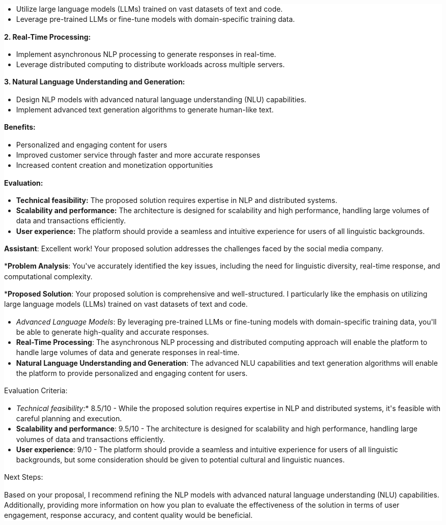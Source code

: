 * Utilize large language models (LLMs) trained on vast datasets of text and code.
* Leverage pre-trained LLMs or fine-tune models with domain-specific training data.

**2. Real-Time Processing:**

* Implement asynchronous NLP processing to generate responses in real-time.
* Leverage distributed computing to distribute workloads across multiple servers.

**3. Natural Language Understanding and Generation:**

* Design NLP models with advanced natural language understanding (NLU) capabilities.
* Implement advanced text generation algorithms to generate human-like text.

**Benefits:**

* Personalized and engaging content for users
* Improved customer service through faster and more accurate responses
* Increased content creation and monetization opportunities

**Evaluation:**

* **Technical feasibility:** The proposed solution requires expertise in NLP and distributed systems.
* **Scalability and performance:** The architecture is designed for scalability and high performance, handling large volumes of data and transactions efficiently.
* **User experience:** The platform should provide a seamless and intuitive experience for users of all linguistic backgrounds.

**Assistant**: Excellent work! Your proposed solution addresses the challenges faced by the social media company.

***Problem Analysis**: You've accurately identified the key issues, including the need for linguistic diversity, real-time response, and computational complexity.

***Proposed Solution**: Your proposed solution is comprehensive and well-structured. I particularly like the emphasis on utilizing large language models (LLMs) trained on vast datasets of text and code.

* *Advanced Language Models*: By leveraging pre-trained LLMs or fine-tuning models with domain-specific training data, you'll be able to generate high-quality and accurate responses.
* **Real-Time Processing**: The asynchronous NLP processing and distributed computing approach will enable the platform to handle large volumes of data and generate responses in real-time.
* **Natural Language Understanding and Generation**: The advanced NLU capabilities and text generation algorithms will enable the platform to provide personalized and engaging content for users.

Evaluation Criteria:

*  *Technical feasibility:** 8.5/10 - While the proposed solution requires expertise in NLP and distributed systems, it's feasible with careful planning and execution.
* **Scalability and performance**: 9.5/10 - The architecture is designed for scalability and high performance, handling large volumes of data and transactions efficiently.
* **User experience**: 9/10 - The platform should provide a seamless and intuitive experience for users of all linguistic backgrounds, but some consideration should be given to potential cultural and linguistic nuances.

Next Steps:

Based on your proposal, I recommend refining the NLP models with advanced natural language understanding (NLU) capabilities. Additionally, providing more information on how you plan to evaluate the effectiveness of the solution in terms of user engagement, response accuracy, and content quality would be beneficial.
